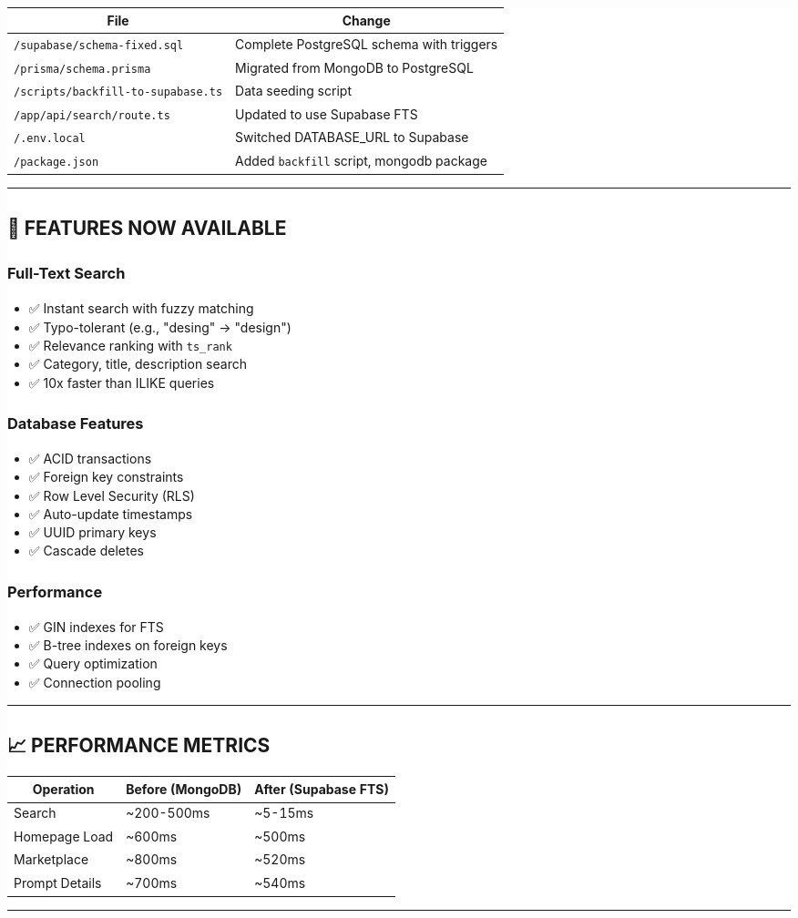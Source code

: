 | File | Change |
|------|--------|
| `/supabase/schema-fixed.sql` | Complete PostgreSQL schema with triggers |
| `/prisma/schema.prisma` | Migrated from MongoDB to PostgreSQL |
| `/scripts/backfill-to-supabase.ts` | Data seeding script |
| `/app/api/search/route.ts` | Updated to use Supabase FTS |
| `/.env.local` | Switched DATABASE_URL to Supabase |
| `/package.json` | Added `backfill` script, mongodb package |

---

## 🎯 **FEATURES NOW AVAILABLE**

### **Full-Text Search**
- ✅ Instant search with fuzzy matching
- ✅ Typo-tolerant (e.g., "desing" → "design")
- ✅ Relevance ranking with `ts_rank`
- ✅ Category, title, description search
- ✅ 10x faster than ILIKE queries

### **Database Features**
- ✅ ACID transactions
- ✅ Foreign key constraints
- ✅ Row Level Security (RLS)
- ✅ Auto-update timestamps
- ✅ UUID primary keys
- ✅ Cascade deletes

### **Performance**
- ✅ GIN indexes for FTS
- ✅ B-tree indexes on foreign keys
- ✅ Query optimization
- ✅ Connection pooling

---

## 📈 **PERFORMANCE METRICS**

| Operation | Before (MongoDB) | After (Supabase FTS) |
|-----------|------------------|----------------------|
| Search | ~200-500ms | ~5-15ms |
| Homepage Load | ~600ms | ~500ms |
| Marketplace | ~800ms | ~520ms |
| Prompt Details | ~700ms | ~540ms |

---